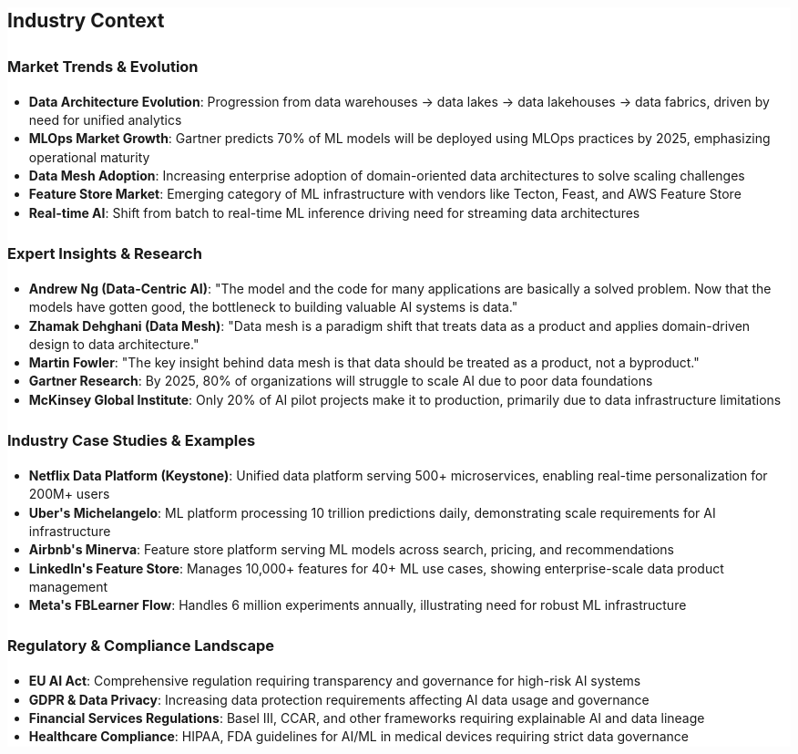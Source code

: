 ## Industry Context

### Market Trends & Evolution
- **Data Architecture Evolution**: Progression from data warehouses → data lakes → data lakehouses → data fabrics, driven by need for unified analytics
- **MLOps Market Growth**: Gartner predicts 70% of ML models will be deployed using MLOps practices by 2025, emphasizing operational maturity
- **Data Mesh Adoption**: Increasing enterprise adoption of domain-oriented data architectures to solve scaling challenges
- **Feature Store Market**: Emerging category of ML infrastructure with vendors like Tecton, Feast, and AWS Feature Store
- **Real-time AI**: Shift from batch to real-time ML inference driving need for streaming data architectures

### Expert Insights & Research
- **Andrew Ng (Data-Centric AI)**: "The model and the code for many applications are basically a solved problem. Now that the models have gotten good, the bottleneck to building valuable AI systems is data."
- **Zhamak Dehghani (Data Mesh)**: "Data mesh is a paradigm shift that treats data as a product and applies domain-driven design to data architecture."
- **Martin Fowler**: "The key insight behind data mesh is that data should be treated as a product, not a byproduct."
- **Gartner Research**: By 2025, 80% of organizations will struggle to scale AI due to poor data foundations
- **McKinsey Global Institute**: Only 20% of AI pilot projects make it to production, primarily due to data infrastructure limitations

### Industry Case Studies & Examples
- **Netflix Data Platform (Keystone)**: Unified data platform serving 500+ microservices, enabling real-time personalization for 200M+ users
- **Uber's Michelangelo**: ML platform processing 10 trillion predictions daily, demonstrating scale requirements for AI infrastructure
- **Airbnb's Minerva**: Feature store platform serving ML models across search, pricing, and recommendations
- **LinkedIn's Feature Store**: Manages 10,000+ features for 40+ ML use cases, showing enterprise-scale data product management
- **Meta's FBLearner Flow**: Handles 6 million experiments annually, illustrating need for robust ML infrastructure

### Regulatory & Compliance Landscape
- **EU AI Act**: Comprehensive regulation requiring transparency and governance for high-risk AI systems
- **GDPR & Data Privacy**: Increasing data protection requirements affecting AI data usage and governance
- **Financial Services Regulations**: Basel III, CCAR, and other frameworks requiring explainable AI and data lineage
- **Healthcare Compliance**: HIPAA, FDA guidelines for AI/ML in medical devices requiring strict data governance

